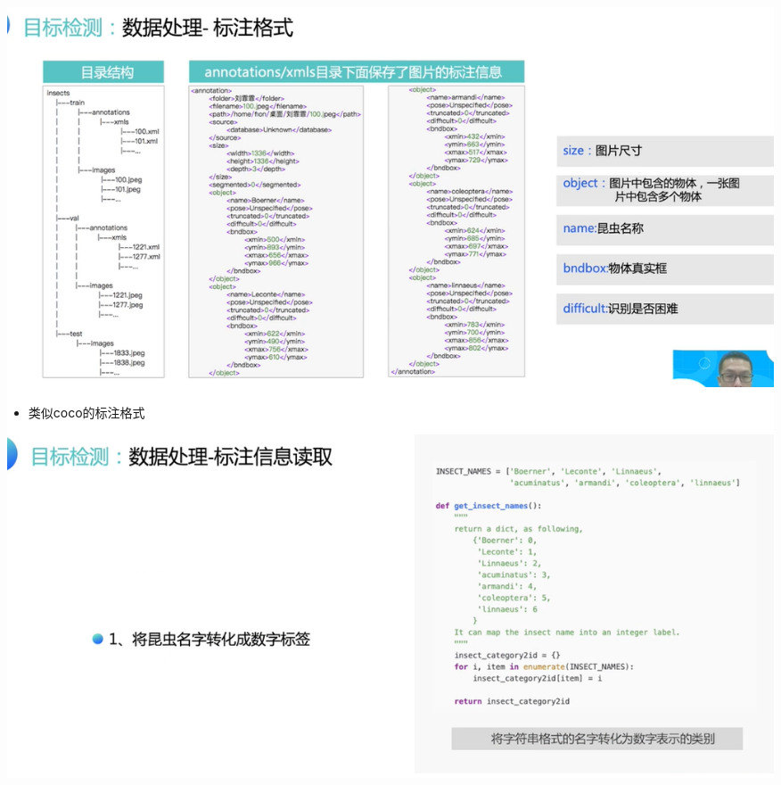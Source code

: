 ![image-20230324170026079](images/task05/image-20230324170026079.png)

* 类似coco的标注格式

![image-20230324170044866](images/task05/image-20230324170044866.png)
